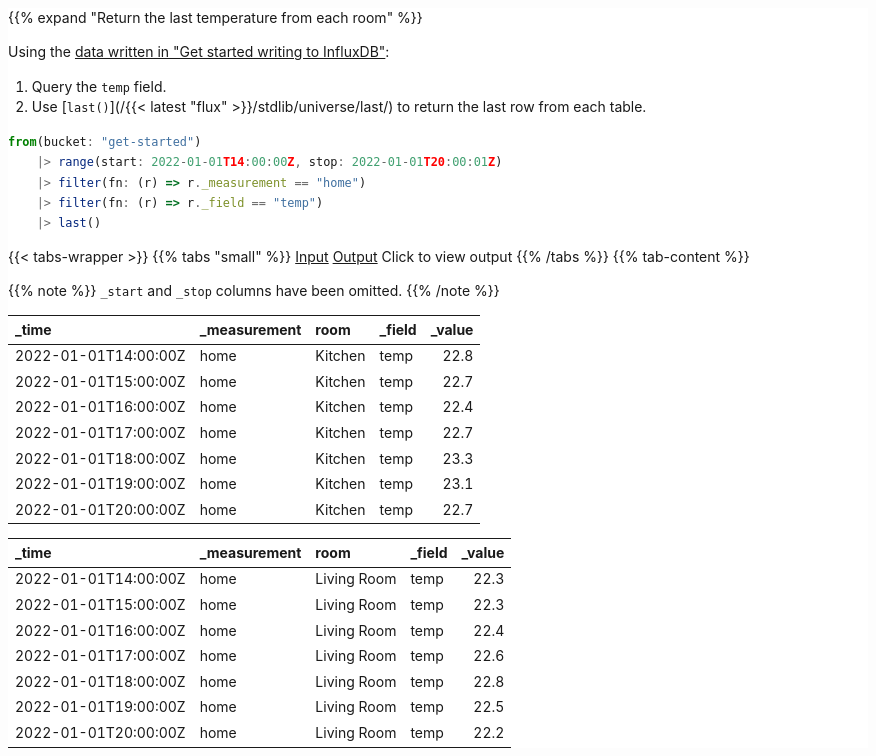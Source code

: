 {{% expand "Return the last temperature from each room" %}}

Using the [data written in "Get started writing to InfluxDB"](/influxdb/v2.6/get-started/write/#view-the-written-data):

1.  Query the `temp` field.
2.  Use [`last()`](/{{< latest "flux" >}}/stdlib/universe/last/) to return the
    last row from each table.

```js
from(bucket: "get-started")
    |> range(start: 2022-01-01T14:00:00Z, stop: 2022-01-01T20:00:01Z)
    |> filter(fn: (r) => r._measurement == "home")
    |> filter(fn: (r) => r._field == "temp")
    |> last()
```

{{< tabs-wrapper >}}
{{% tabs "small" %}}
[Input](#)
[Output](#)
<span class="tab-view-output">Click to view output</span>
{{% /tabs %}}
{{% tab-content %}}

{{% note %}}
`_start` and `_stop` columns have been omitted.
{{% /note %}}

| _time                | _measurement | room        | _field | _value |
| :------------------- | :----------- | :---------- | :----- | -----: |
| 2022-01-01T14:00:00Z | home         | Kitchen     | temp   |   22.8 |
| 2022-01-01T15:00:00Z | home         | Kitchen     | temp   |   22.7 |
| 2022-01-01T16:00:00Z | home         | Kitchen     | temp   |   22.4 |
| 2022-01-01T17:00:00Z | home         | Kitchen     | temp   |   22.7 |
| 2022-01-01T18:00:00Z | home         | Kitchen     | temp   |   23.3 |
| 2022-01-01T19:00:00Z | home         | Kitchen     | temp   |   23.1 |
| 2022-01-01T20:00:00Z | home         | Kitchen     | temp   |   22.7 |

| _time                | _measurement | room        | _field | _value |
| :------------------- | :----------- | :---------- | :----- | -----: |
| 2022-01-01T14:00:00Z | home         | Living Room | temp   |   22.3 |
| 2022-01-01T15:00:00Z | home         | Living Room | temp   |   22.3 |
| 2022-01-01T16:00:00Z | home         | Living Room | temp   |   22.4 |
| 2022-01-01T17:00:00Z | home         | Living Room | temp   |   22.6 |
| 2022-01-01T18:00:00Z | home         | Living Room | temp   |   22.8 |
| 2022-01-01T19:00:00Z | home         | Living Room | temp   |   22.5 |
| 2022-01-01T20:00:00Z | home         | Living Room | temp   |   22.2 |

